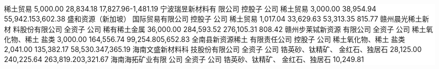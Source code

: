 稀土贸易
5,000.00
28,834.18
17,827.96-1,481.19
宁波瑞昱新材料有
限公司
控股子
公司
稀土贸易
3,000.00
38,954.94
55,942.153,602.38
盛和资源（新加坡）
国际贸易有限公司
控股子
公司
稀土贸易
1,017.04
33,629.63
53,313.35
815.77
赣州晨光稀土新材
料股份有限公司
全资子
公司
稀有稀土金属
36,000.00
284,593.52
276,105.31
808.42
赣州步莱铽新资源
有限公司
全资子
公司
稀土氧化物、稀土
盐类
3,000.00
164,556.74
99,254.805,652.83
全南县新资源稀土
有限责任公司
控股子
公司
稀土氧化物、稀土
盐类
2,041.00
135,382.17
58,530.347,365.19
海南文盛新材料科
技股份有限公司
全资子
公司
锆英砂、钛精矿、
金红石、独居石
28,125.00
240,225.64
263,819.203,321.67
海南海拓矿业有限
公司
全资子
公司
锆英砂、钛精矿、
金红石、独居石
10,249.81